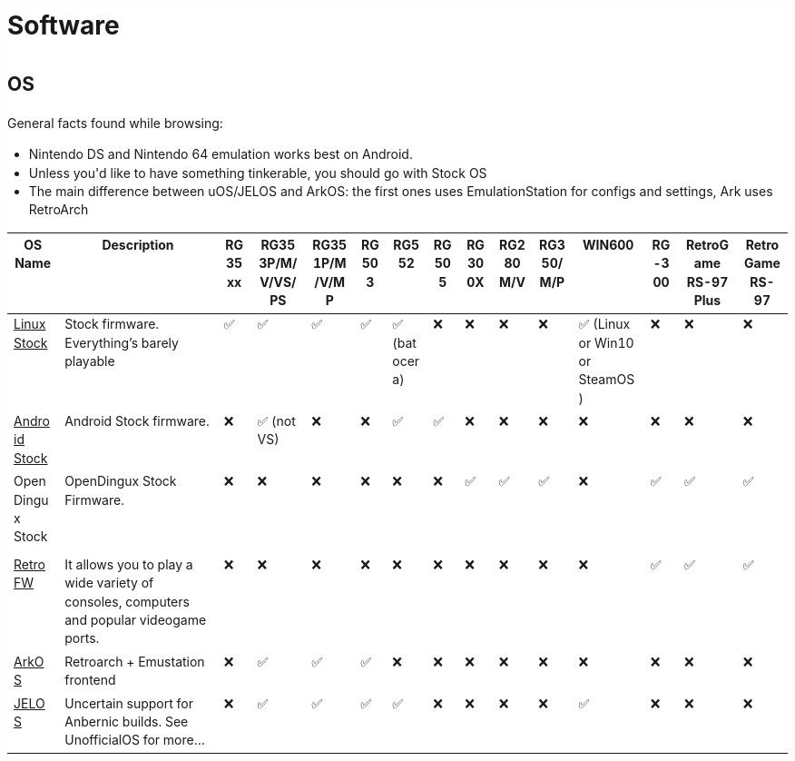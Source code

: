# Software

## OS

General facts found while browsing:

- Nintendo DS and Nintendo 64 emulation works best on Android.
- Unless you'd like to have something tinkerable, you should go with Stock OS
- The main difference between uOS/JELOS and ArkOS: the first ones uses EmulationStation for configs and settings, Ark uses RetroArch


| OS Name                                                                                                                                                                                                         | Description                                                                                                                                                                                                                          | RG35xx | RG353P/M/V/VS/PS | RG351P/M/V/MP | RG503 | RG552        | RG505 | RG300X | RG280M/V | RG350/M/P | WIN600                        | RG-300 | RetroGame RS-97 Plus | RetroGame RS-97 |
| --------------------------------------------------------------------------------------------------------------------------------------------------------------------------------------------------------------- | ------------------------------------------------------------------------------------------------------------------------------------------------------------------------------------------------------------------------------------ | ------ | ------------- | ------------- | ----- | ------------ | ----- | ------ | -------- | --------- | ----------------------------- | ------ | -------------------- | --------------- |
| [Linux Stock](https://win.anbernic.com/download/)                                                                                                                                                               | Stock firmware. Everything’s barely playable                                                                                                                                                                                         | ✅      | ✅             | ✅             | ✅     | ✅ (batocera) | ❌     | ❌      | ❌        | ❌         | ✅ (Linux or Win10 or SteamOS) | ❌      | ❌                    | ❌               |
| [Android Stock](https://win.anbernic.com/download/)                                                                                                                                                             | Android Stock firmware.                                                                                                                                                                                                              | ❌      | ✅ (not VS)    | ❌             | ❌     | ✅            | ✅     | ❌      | ❌        | ❌         | ❌                             | ❌      | ❌                    | ❌               |
| OpenDingux Stock                                                                                                                                                                                                | OpenDingux Stock Firmware.                                                                                                                                                                                                           | ❌      | ❌             | ❌             | ❌     | ❌            | ❌     | ✅      | ✅        | ✅         | ❌                             | ✅      | ✅                    | ✅               |
|                                                                                                                                                                                                                 |                                                                                                                                                                                                                                      |        |               |               |       |              |       |        |          |           |                               |        |                      |                 |
| [RetroFW](http://www.retrofw.com/)                                                                                                                                                                              | It allows you to play a wide variety of consoles, computers and popular videogame ports.                                                                          | ❌      | ❌             | ❌             | ❌     | ❌            | ❌     | ❌      | ❌        | ❌         | ❌                             | ✅      | ✅                    | ✅               |
| [ArkOS](https://github.com/christianhaitian/arkos/wiki)                                                                                                                                                         | Retroarch + Emustation frontend                                                                                                                                                                                                      | ❌      | ✅             | ✅             | ✅     | ❌            | ❌     | ❌      | ❌        | ❌         | ❌                             | ❌      | ❌                    | ❌               |
| [JELOS](https://github.com/JustEnoughLinuxOS/distribution)                                                                                                                                                      | Uncertain support for Anbernic builds. See UnofficialOS for more…                                                                                                                                                                    | ❌      | ✅             | ✅             | ✅     | ✅            | ❌     | ❌      | ❌        | ❌         | ✅                             | ❌      | ❌                    | ❌               |